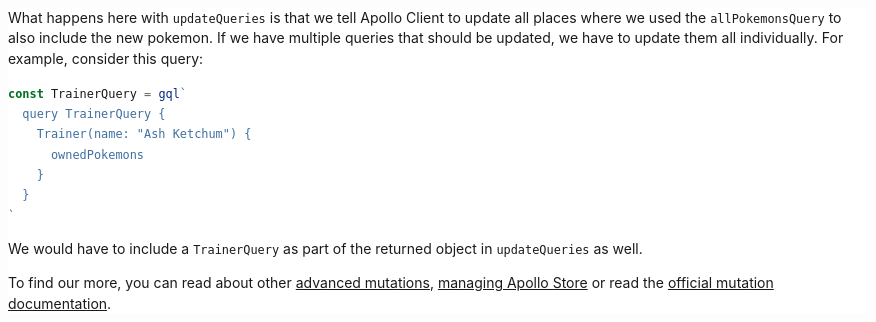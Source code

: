What happens here with `updateQueries` is that we tell Apollo Client to update all places where we used the `allPokemonsQuery` to also include the new pokemon. If we have multiple queries that should be updated, we have to update them all individually. For example, consider this query:

```js
const TrainerQuery = gql`
  query TrainerQuery {
    Trainer(name: "Ash Ketchum") {
      ownedPokemons
    }
  }
`
```

We would have to include a `TrainerQuery` as part of the returned object in `updateQueries` as well.

To find our more, you can read about other [advanced mutations](https://www.learnrelay.org/mutations/mutation-types),  [managing Apollo Store](https://www.learnapollo.com/excursions/excursion-02) or read the [official mutation documentation](http://dev.apollodata.com/react/cache-updates.html).
